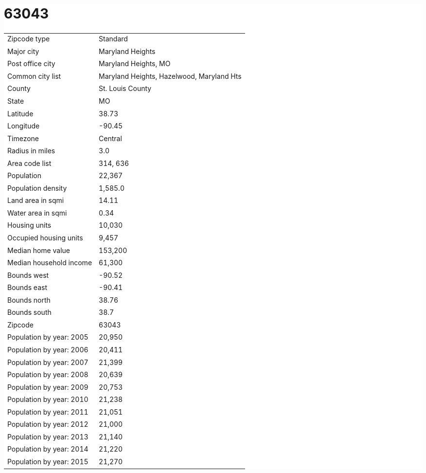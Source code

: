 63043
=====
|||
|--|--|
|Zipcode type|Standard|
|Major city|Maryland Heights|
|Post office city|Maryland Heights, MO|
|Common city list|Maryland Heights, Hazelwood, Maryland Hts|
|County|St. Louis County|
|State|MO|
|Latitude|38.73|
|Longitude|-90.45|
|Timezone|Central|
|Radius in miles|3.0|
|Area code list|314, 636|
|Population|22,367|
|Population density|1,585.0|
|Land area in sqmi|14.11|
|Water area in sqmi|0.34|
|Housing units|10,030|
|Occupied housing units|9,457|
|Median home value|153,200|
|Median household income|61,300|
|Bounds west|-90.52|
|Bounds east|-90.41|
|Bounds north|38.76|
|Bounds south|38.7|
|Zipcode|63043|
|Population by year: 2005|20,950|
|Population by year: 2006|20,411|
|Population by year: 2007|21,399|
|Population by year: 2008|20,639|
|Population by year: 2009|20,753|
|Population by year: 2010|21,238|
|Population by year: 2011|21,051|
|Population by year: 2012|21,000|
|Population by year: 2013|21,140|
|Population by year: 2014|21,220|
|Population by year: 2015|21,270|